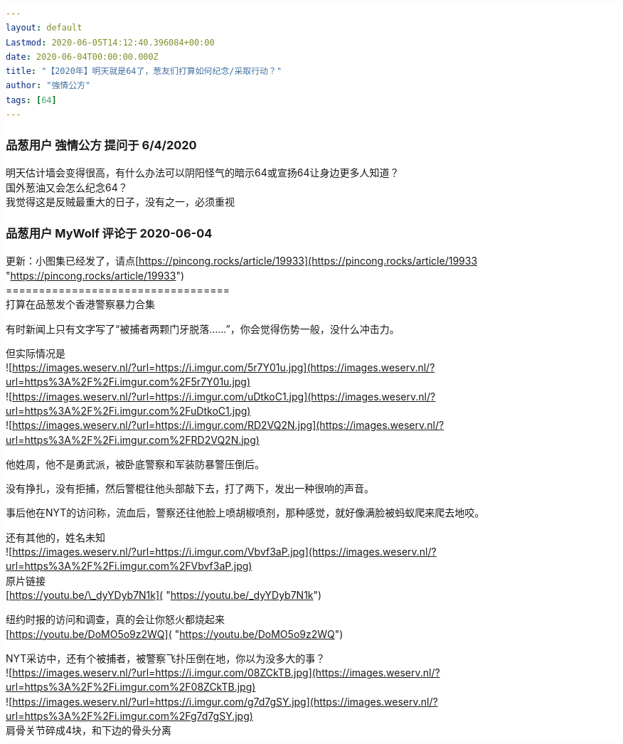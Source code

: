 ```yaml
---
layout: default
Lastmod: 2020-06-05T14:12:40.396084+00:00
date: 2020-06-04T00:00:00.000Z
title: "【2020年】明天就是64了，葱友们打算如何纪念/采取行动？"
author: "強情公方"
tags: [64]
---
```



### 品葱用户 **強情公方** 提问于 6/4/2020
    
明天估计墙会变得很高，有什么办法可以阴阳怪气的暗示64或宣扬64让身边更多人知道？  
国外葱油又会怎么纪念64？  
我觉得这是反贼最重大的日子，没有之一，必须重视
    
                

### 品葱用户 **MyWolf** 评论于 2020-06-04
        
更新：小图集已经发了，请点[https://pincong.rocks/article/19933](https://pincong.rocks/article/19933 "https://pincong.rocks/article/19933")  
\==================================  
打算在品葱发个香港警察暴力合集  
  
有时新闻上只有文字写了“被捕者两颗门牙脱落......”，你会觉得伤势一般，没什么冲击力。  
  
但实际情况是  
![https://images.weserv.nl/?url=https://i.imgur.com/5r7Y01u.jpg](https://images.weserv.nl/?url=https%3A%2F%2Fi.imgur.com%2F5r7Y01u.jpg)  
![https://images.weserv.nl/?url=https://i.imgur.com/uDtkoC1.jpg](https://images.weserv.nl/?url=https%3A%2F%2Fi.imgur.com%2FuDtkoC1.jpg)  
![https://images.weserv.nl/?url=https://i.imgur.com/RD2VQ2N.jpg](https://images.weserv.nl/?url=https%3A%2F%2Fi.imgur.com%2FRD2VQ2N.jpg)  
  
他姓周，他不是勇武派，被卧底警察和军装防暴警压倒后。  
  
没有挣扎，没有拒捕，然后警棍往他头部敲下去，打了两下，发出一种很响的声音。  
  
事后他在NYT的访问称，流血后，警察还往他脸上喷胡椒喷剂，那种感觉，就好像满脸被蚂蚁爬来爬去地咬。  
  
还有其他的，姓名未知  
![https://images.weserv.nl/?url=https://i.imgur.com/Vbvf3aP.jpg](https://images.weserv.nl/?url=https%3A%2F%2Fi.imgur.com%2FVbvf3aP.jpg)  
原片链接  
[https://youtu.be/\_dyYDyb7N1k]( "https://youtu.be/_dyYDyb7N1k")  
  
纽约时报的访问和调查，真的会让你怒火都烧起来  
[https://youtu.be/DoMO5o9z2WQ]( "https://youtu.be/DoMO5o9z2WQ")  
  
NYT采访中，还有个被捕者，被警察飞扑压倒在地，你以为没多大的事？  
![https://images.weserv.nl/?url=https://i.imgur.com/08ZCkTB.jpg](https://images.weserv.nl/?url=https%3A%2F%2Fi.imgur.com%2F08ZCkTB.jpg)  
![https://images.weserv.nl/?url=https://i.imgur.com/g7d7gSY.jpg](https://images.weserv.nl/?url=https%3A%2F%2Fi.imgur.com%2Fg7d7gSY.jpg)  
肩骨关节碎成4块，和下边的骨头分离
        